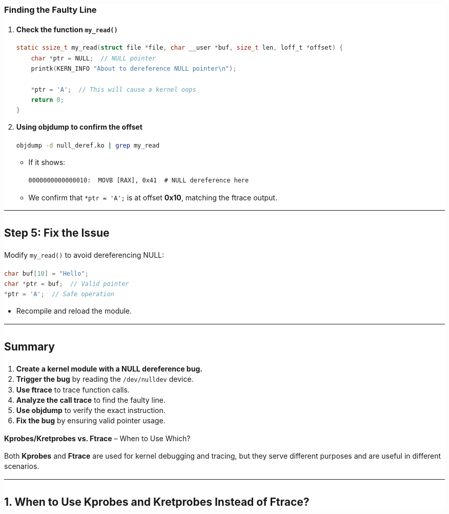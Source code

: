 ### **Finding the Faulty Line**
1. **Check the function `my_read()`**
   ```c
   static ssize_t my_read(struct file *file, char __user *buf, size_t len, loff_t *offset) {
       char *ptr = NULL;  // NULL pointer
       printk(KERN_INFO "About to dereference NULL pointer\n");

       *ptr = 'A';  // This will cause a kernel oops
       return 0;
   }
   ```
2. **Using objdump to confirm the offset**
   ```sh
   objdump -d null_deref.ko | grep my_read
   ```
   - If it shows:
     ```
     0000000000000010:  MOVB [RAX], 0x41  # NULL dereference here
     ```
   - We confirm that `*ptr = 'A';` is at offset **0x10**, matching the ftrace output.

---

## **Step 5: Fix the Issue**
Modify `my_read()` to avoid dereferencing NULL:
```c
char buf[10] = "Hello";
char *ptr = buf;  // Valid pointer
*ptr = 'A';  // Safe operation
```
- Recompile and reload the module.

---

## **Summary**
1. **Create a kernel module with a NULL dereference bug.**
2. **Trigger the bug** by reading the `/dev/nulldev` device.
3. **Use ftrace** to trace function calls.
4. **Analyze the call trace** to find the faulty line.
5. **Use objdump** to verify the exact instruction.
6. **Fix the bug** by ensuring valid pointer usage.

**Kprobes/Kretprobes vs. Ftrace** – When to Use Which?  

Both **Kprobes** and **Ftrace** are used for kernel debugging and tracing, but they serve different purposes and are useful in different scenarios.  

---

## **1. When to Use Kprobes and Kretprobes Instead of Ftrace?**  
